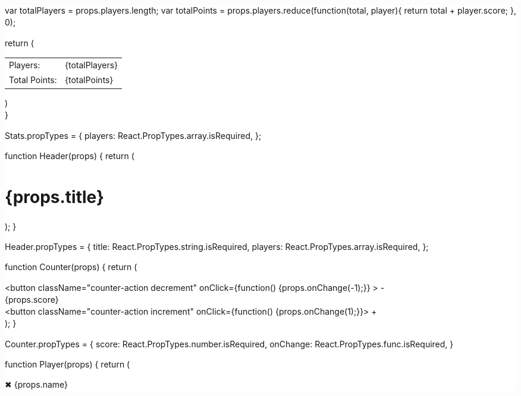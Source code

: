   var totalPlayers = props.players.length;
  var totalPoints = props.players.reduce(function(total, player){
    return total + player.score;
  }, 0);
  
  return (
    <table className="stats">
      <tbody>
        <tr>
          <td>Players:</td>
          <td>{totalPlayers}</td>
        </tr>
        <tr>
          <td>Total Points:</td>
          <td>{totalPoints}</td>
        </tr>
      </tbody>
    </table>
  )  
}
  
Stats.propTypes = {
  players: React.PropTypes.array.isRequired,
};

function Header(props) {
  return (
    <div className="header">
      <Stats players={props.players}/>
      <h1>{props.title}</h1>
      <Stopwatch />
    </div>
  );
}

Header.propTypes = {
  title: React.PropTypes.string.isRequired,
  players: React.PropTypes.array.isRequired,
};

function Counter(props) {
  return (
    <div className="counter">
      <button className="counter-action decrement" onClick={function() {props.onChange(-1);}} > - </button>
      <div className="counter-score"> {props.score} </div>
      <button className="counter-action increment" onClick={function() {props.onChange(1);}}> + </button>
    </div>
  );
}
  
Counter.propTypes = {
  score: React.PropTypes.number.isRequired,
  onChange: React.PropTypes.func.isRequired,
}

function Player(props) {
  return (
    <div className="player">
      <div className="player-name">
        <a className="remove-player" onClick={props.onRemove}>✖</a>
        {props.name}
      </div>
      <div className="player-score">
        <Counter score={props.score} onChange={props.onScoreChange} />
      </div>
    </div>